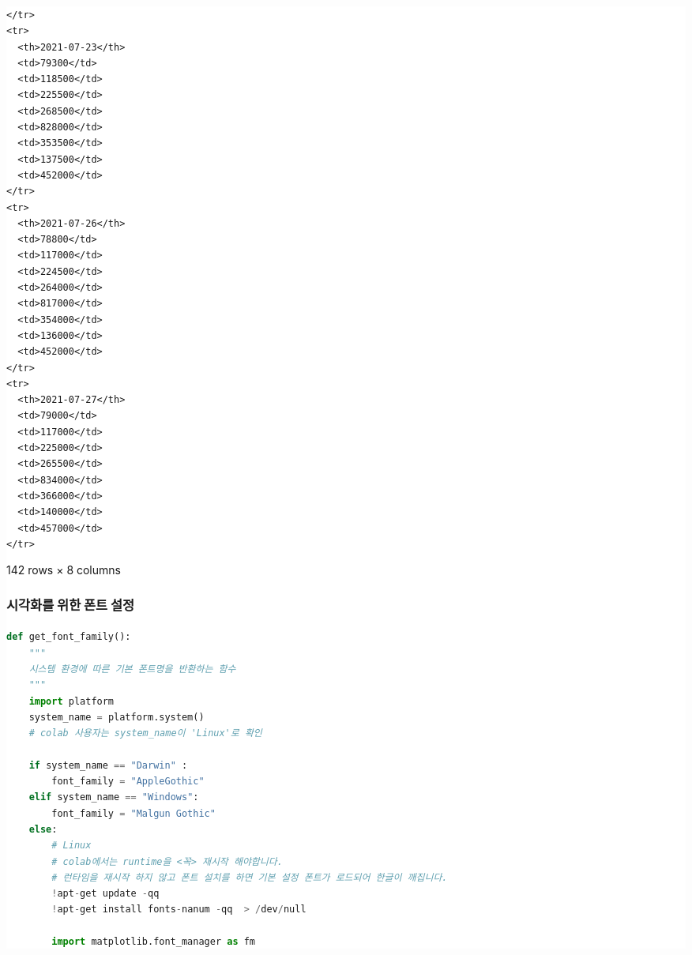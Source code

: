    </tr>
    <tr>
      <th>2021-07-23</th>
      <td>79300</td>
      <td>118500</td>
      <td>225500</td>
      <td>268500</td>
      <td>828000</td>
      <td>353500</td>
      <td>137500</td>
      <td>452000</td>
    </tr>
    <tr>
      <th>2021-07-26</th>
      <td>78800</td>
      <td>117000</td>
      <td>224500</td>
      <td>264000</td>
      <td>817000</td>
      <td>354000</td>
      <td>136000</td>
      <td>452000</td>
    </tr>
    <tr>
      <th>2021-07-27</th>
      <td>79000</td>
      <td>117000</td>
      <td>225000</td>
      <td>265500</td>
      <td>834000</td>
      <td>366000</td>
      <td>140000</td>
      <td>457000</td>
    </tr>
  </tbody>
</table>
<p>142 rows × 8 columns</p>
</div>



### 시각화를 위한 폰트 설정


```python
def get_font_family():
    """
    시스템 환경에 따른 기본 폰트명을 반환하는 함수
    """
    import platform
    system_name = platform.system()
    # colab 사용자는 system_name이 'Linux'로 확인

    if system_name == "Darwin" :
        font_family = "AppleGothic"
    elif system_name == "Windows":
        font_family = "Malgun Gothic"
    else:
        # Linux
        # colab에서는 runtime을 <꼭> 재시작 해야합니다.
        # 런타임을 재시작 하지 않고 폰트 설치를 하면 기본 설정 폰트가 로드되어 한글이 깨집니다.
        !apt-get update -qq
        !apt-get install fonts-nanum -qq  > /dev/null

        import matplotlib.font_manager as fm
```